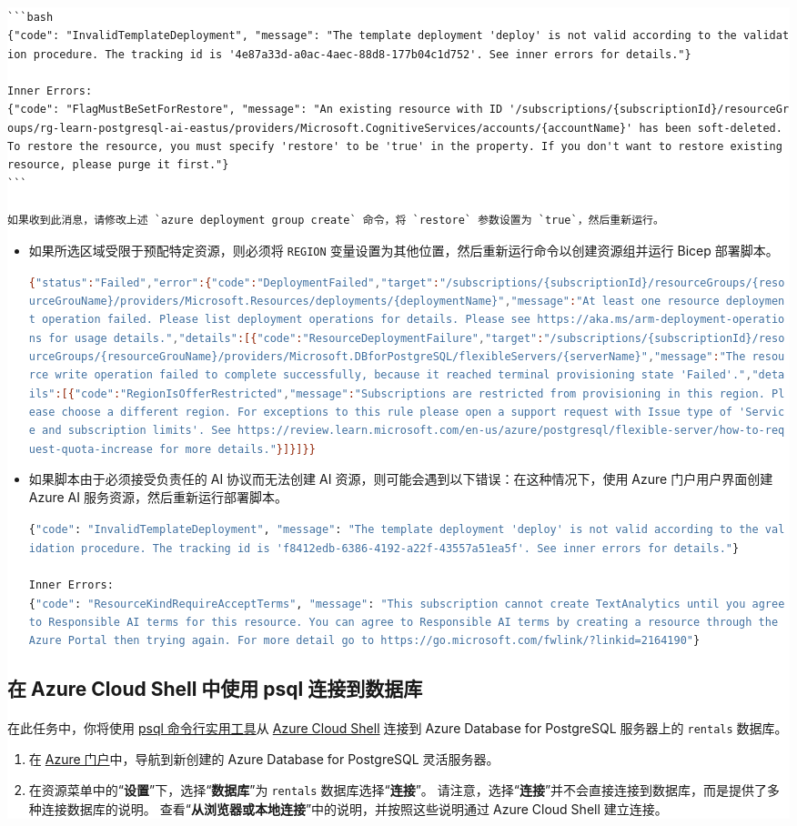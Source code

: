     ```bash
    {"code": "InvalidTemplateDeployment", "message": "The template deployment 'deploy' is not valid according to the validation procedure. The tracking id is '4e87a33d-a0ac-4aec-88d8-177b04c1d752'. See inner errors for details."}
    
    Inner Errors:
    {"code": "FlagMustBeSetForRestore", "message": "An existing resource with ID '/subscriptions/{subscriptionId}/resourceGroups/rg-learn-postgresql-ai-eastus/providers/Microsoft.CognitiveServices/accounts/{accountName}' has been soft-deleted. To restore the resource, you must specify 'restore' to be 'true' in the property. If you don't want to restore existing resource, please purge it first."}
    ```

    如果收到此消息，请修改上述 `azure deployment group create` 命令，将 `restore` 参数设置为 `true`，然后重新运行。

- 如果所选区域受限于预配特定资源，则必须将 `REGION` 变量设置为其他位置，然后重新运行命令以创建资源组并运行 Bicep 部署脚本。

    ```bash
    {"status":"Failed","error":{"code":"DeploymentFailed","target":"/subscriptions/{subscriptionId}/resourceGroups/{resourceGrouName}/providers/Microsoft.Resources/deployments/{deploymentName}","message":"At least one resource deployment operation failed. Please list deployment operations for details. Please see https://aka.ms/arm-deployment-operations for usage details.","details":[{"code":"ResourceDeploymentFailure","target":"/subscriptions/{subscriptionId}/resourceGroups/{resourceGrouName}/providers/Microsoft.DBforPostgreSQL/flexibleServers/{serverName}","message":"The resource write operation failed to complete successfully, because it reached terminal provisioning state 'Failed'.","details":[{"code":"RegionIsOfferRestricted","message":"Subscriptions are restricted from provisioning in this region. Please choose a different region. For exceptions to this rule please open a support request with Issue type of 'Service and subscription limits'. See https://review.learn.microsoft.com/en-us/azure/postgresql/flexible-server/how-to-request-quota-increase for more details."}]}]}}
    ```

- 如果脚本由于必须接受负责任的 AI 协议而无法创建 AI 资源，则可能会遇到以下错误：在这种情况下，使用 Azure 门户用户界面创建 Azure AI 服务资源，然后重新运行部署脚本。

    ```bash
    {"code": "InvalidTemplateDeployment", "message": "The template deployment 'deploy' is not valid according to the validation procedure. The tracking id is 'f8412edb-6386-4192-a22f-43557a51ea5f'. See inner errors for details."}
     
    Inner Errors:
    {"code": "ResourceKindRequireAcceptTerms", "message": "This subscription cannot create TextAnalytics until you agree to Responsible AI terms for this resource. You can agree to Responsible AI terms by creating a resource through the Azure Portal then trying again. For more detail go to https://go.microsoft.com/fwlink/?linkid=2164190"}
    ```

## 在 Azure Cloud Shell 中使用 psql 连接到数据库

在此任务中，你将使用 [psql 命令行实用工具](https://www.postgresql.org/docs/current/app-psql.html)从 [Azure Cloud Shell](https://learn.microsoft.com/azure/cloud-shell/overview) 连接到 Azure Database for PostgreSQL 服务器上的 `rentals` 数据库。

1. 在 [Azure 门户](https://portal.azure.com/)中，导航到新创建的 Azure Database for PostgreSQL 灵活服务器。

2. 在资源菜单中的“**设置**”下，选择“**数据库**”为 `rentals` 数据库选择“**连接**”。 请注意，选择“**连接**”并不会直接连接到数据库，而是提供了多种连接数据库的说明。 查看“**从浏览器或本地连接**”中的说明，并按照这些说明通过 Azure Cloud Shell 建立连接。

